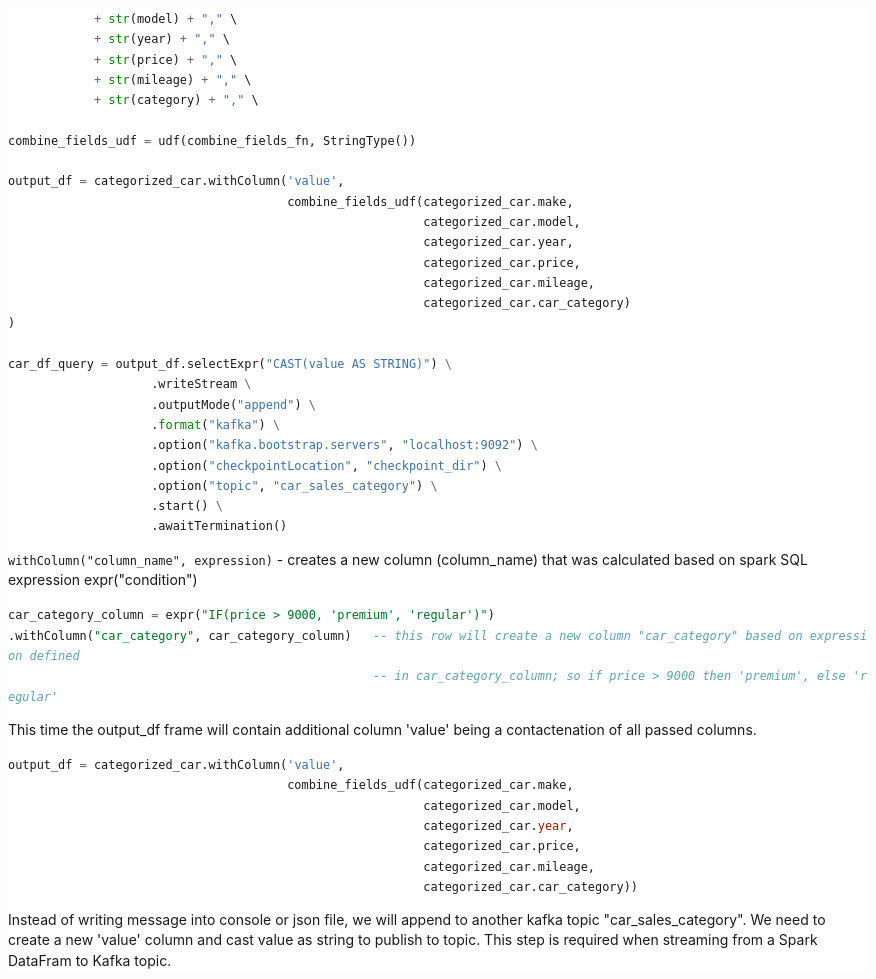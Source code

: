 ```python
            + str(model) + "," \
            + str(year) + "," \
            + str(price) + "," \
            + str(mileage) + "," \
            + str(category) + "," \

combine_fields_udf = udf(combine_fields_fn, StringType())

output_df = categorized_car.withColumn('value',
                                       combine_fields_udf(categorized_car.make,
                                                          categorized_car.model,
                                                          categorized_car.year,
                                                          categorized_car.price,
                                                          categorized_car.mileage,
                                                          categorized_car.car_category)
)

car_df_query = output_df.selectExpr("CAST(value AS STRING)") \
                    .writeStream \
                    .outputMode("append") \
                    .format("kafka") \
                    .option("kafka.bootstrap.servers", "localhost:9092") \
                    .option("checkpointLocation", "checkpoint_dir") \
                    .option("topic", "car_sales_category") \
                    .start() \
                    .awaitTermination()
```

`withColumn("column_name", expression)` - creates a new column (column_name) that was calculated based on spark SQL expression expr("condition")

```sql
car_category_column = expr("IF(price > 9000, 'premium', 'regular')")
.withColumn("car_category", car_category_column)   -- this row will create a new column "car_category" based on expression defined
												   -- in car_category_column; so if price > 9000 then 'premium', else 'regular'
```

This time the output_df frame will contain additional column 'value' being a contactenation of all passed columns. 
	
```sql
output_df = categorized_car.withColumn('value',
                                       combine_fields_udf(categorized_car.make,
                                                          categorized_car.model,
                                                          categorized_car.year,
                                                          categorized_car.price,
                                                          categorized_car.mileage,
                                                          categorized_car.car_category))
```

Instead of writing message into console or json file, we will append to another kafka topic "car_sales_category". We need to create a new 'value'
column and cast value as string to publish to topic. This step is required when streaming from a Spark DataFram to Kafka topic.
